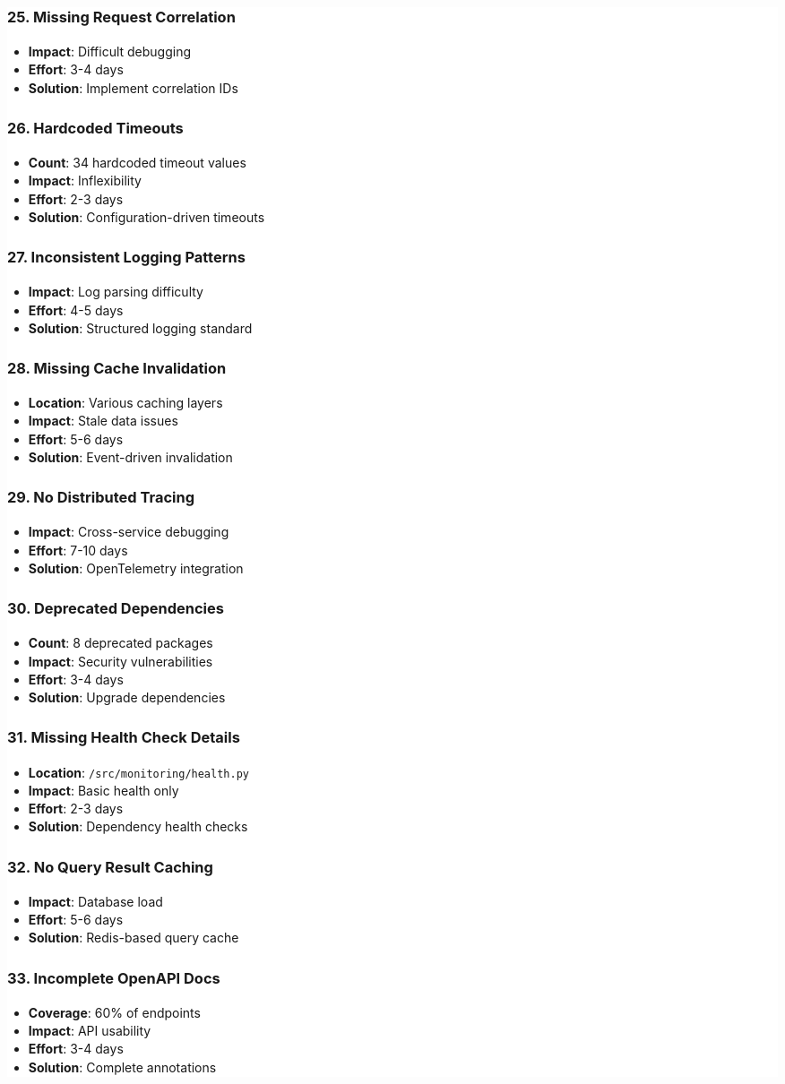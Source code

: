 ### 25. Missing Request Correlation
- **Impact**: Difficult debugging
- **Effort**: 3-4 days
- **Solution**: Implement correlation IDs

### 26. Hardcoded Timeouts
- **Count**: 34 hardcoded timeout values
- **Impact**: Inflexibility
- **Effort**: 2-3 days
- **Solution**: Configuration-driven timeouts

### 27. Inconsistent Logging Patterns
- **Impact**: Log parsing difficulty
- **Effort**: 4-5 days
- **Solution**: Structured logging standard

### 28. Missing Cache Invalidation
- **Location**: Various caching layers
- **Impact**: Stale data issues
- **Effort**: 5-6 days
- **Solution**: Event-driven invalidation

### 29. No Distributed Tracing
- **Impact**: Cross-service debugging
- **Effort**: 7-10 days
- **Solution**: OpenTelemetry integration

### 30. Deprecated Dependencies
- **Count**: 8 deprecated packages
- **Impact**: Security vulnerabilities
- **Effort**: 3-4 days
- **Solution**: Upgrade dependencies

### 31. Missing Health Check Details
- **Location**: `/src/monitoring/health.py`
- **Impact**: Basic health only
- **Effort**: 2-3 days
- **Solution**: Dependency health checks

### 32. No Query Result Caching
- **Impact**: Database load
- **Effort**: 5-6 days
- **Solution**: Redis-based query cache

### 33. Incomplete OpenAPI Docs
- **Coverage**: 60% of endpoints
- **Impact**: API usability
- **Effort**: 3-4 days
- **Solution**: Complete annotations

